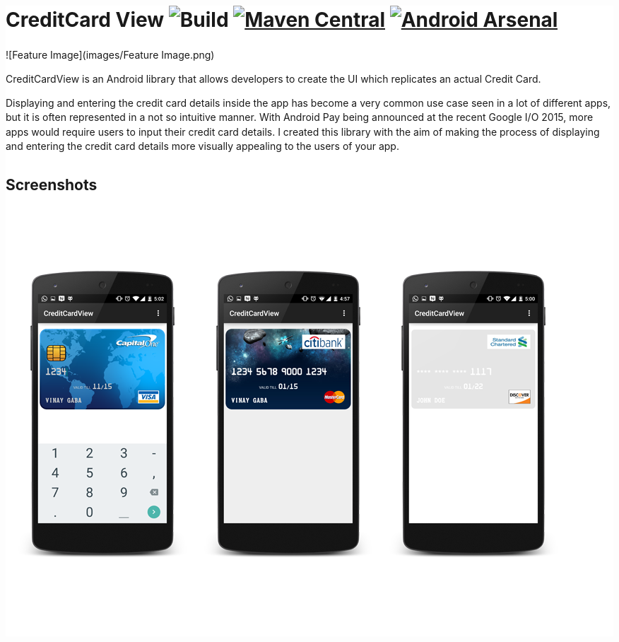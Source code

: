 CreditCard View ![Build](https://travis-ci.org/vinaygaba/CreditCardView.svg?branch=master) [![Maven Central](https://maven-badges.herokuapp.com/maven-central/com.vinaygaba/creditcardview/badge.svg)](https://maven-badges.herokuapp.com/maven-central/com.vinaygaba/creditcardview) [![Android Arsenal](https://img.shields.io/badge/Android%20Arsenal-CreditCardView-brightgreen.svg?style=flat)](http://android-arsenal.com/details/1/2005)
==================

![Feature Image](images/Feature Image.png)

CreditCardView is an Android library that allows developers to create the UI which replicates an actual Credit Card.

Displaying and entering the credit card details inside the app has become a very common use case seen in a lot of different apps, but it is often represented in a not so intuitive manner. With Android Pay being announced at the recent Google I/O 2015, more apps would require users to input their credit card details. I created this library with the aim of making the process of displaying and entering the credit card details more visually appealing to the users of your app.

Screenshots
------------
![Screenshots](images/screenshots.png)
